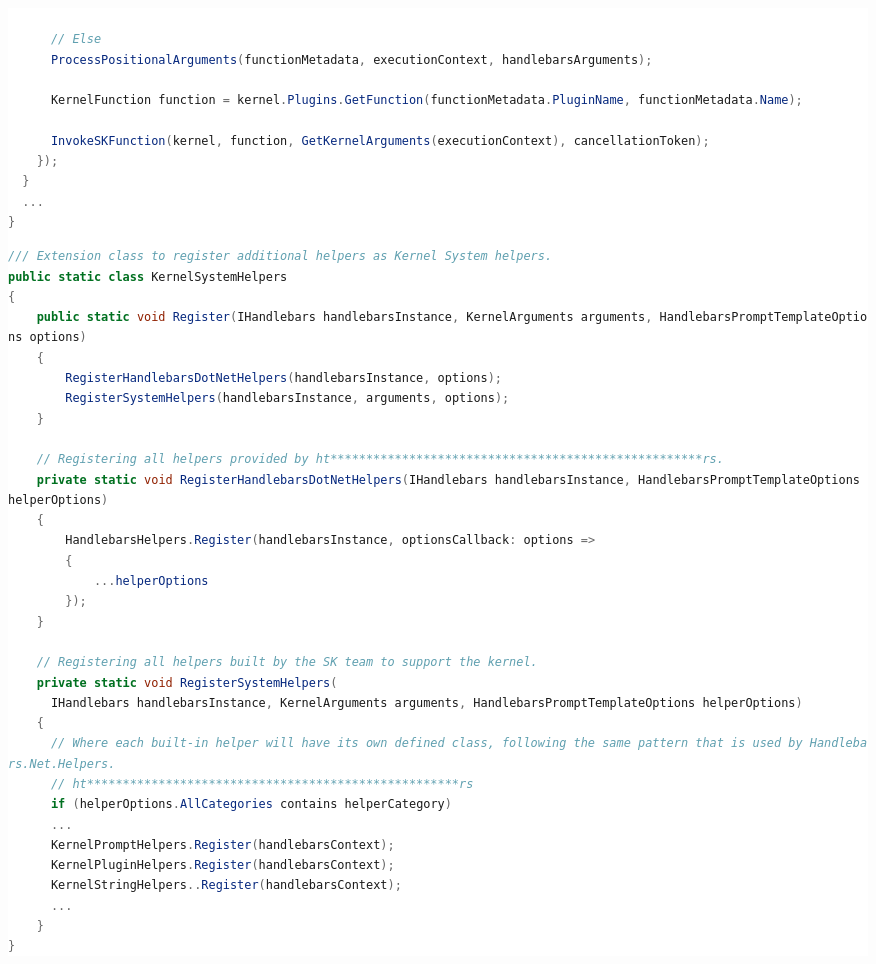 ```csharp {"id":"01J6KQ12QZHYVCE0JJFRKR9JZR"}

      // Else
      ProcessPositionalArguments(functionMetadata, executionContext, handlebarsArguments);

      KernelFunction function = kernel.Plugins.GetFunction(functionMetadata.PluginName, functionMetadata.Name);

      InvokeSKFunction(kernel, function, GetKernelArguments(executionContext), cancellationToken);
    });
  }
  ...
}
```

```csharp {"id":"01J6KQ12QZHYVCE0JJFRNFDY2N"}
/// Extension class to register additional helpers as Kernel System helpers.
public static class KernelSystemHelpers
{
    public static void Register(IHandlebars handlebarsInstance, KernelArguments arguments, HandlebarsPromptTemplateOptions options)
    {
        RegisterHandlebarsDotNetHelpers(handlebarsInstance, options);
        RegisterSystemHelpers(handlebarsInstance, arguments, options);
    }

    // Registering all helpers provided by ht****************************************************rs.
    private static void RegisterHandlebarsDotNetHelpers(IHandlebars handlebarsInstance, HandlebarsPromptTemplateOptions helperOptions)
    {
        HandlebarsHelpers.Register(handlebarsInstance, optionsCallback: options =>
        {
            ...helperOptions
        });
    }

    // Registering all helpers built by the SK team to support the kernel.
    private static void RegisterSystemHelpers(
      IHandlebars handlebarsInstance, KernelArguments arguments, HandlebarsPromptTemplateOptions helperOptions)
    {
      // Where each built-in helper will have its own defined class, following the same pattern that is used by Handlebars.Net.Helpers.
      // ht****************************************************rs
      if (helperOptions.AllCategories contains helperCategory)
      ...
      KernelPromptHelpers.Register(handlebarsContext);
      KernelPluginHelpers.Register(handlebarsContext);
      KernelStringHelpers..Register(handlebarsContext);
      ...
    }
}
```
